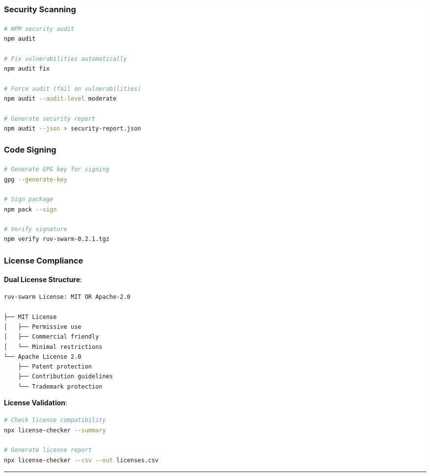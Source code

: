 ### Security Scanning

```bash
# NPM security audit
npm audit

# Fix vulnerabilities automatically
npm audit fix

# Force audit (fail on vulnerabilities)
npm audit --audit-level moderate

# Generate security report
npm audit --json > security-report.json
```

### Code Signing

```bash
# Generate GPG key for signing
gpg --generate-key

# Sign package
npm pack --sign

# Verify signature
npm verify ruv-swarm-0.2.1.tgz
```

### License Compliance

**Dual License Structure**:
```
ruv-swarm License: MIT OR Apache-2.0

├── MIT License
│   ├── Permissive use
│   ├── Commercial friendly
│   └── Minimal restrictions
└── Apache License 2.0
    ├── Patent protection
    ├── Contribution guidelines
    └── Trademark protection
```

**License Validation**:
```bash
# Check license compatibility
npx license-checker --summary

# Generate license report
npx license-checker --csv --out licenses.csv
```

---